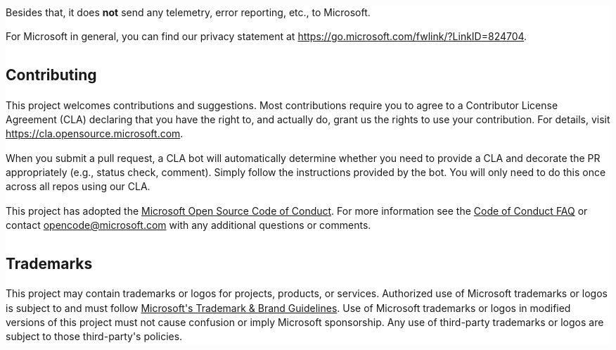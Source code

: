 Besides that, it does **not** send any telemetry, error reporting, etc., to Microsoft. 

For Microsoft in general, you can find our privacy statement at https://go.microsoft.com/fwlink/?LinkID=824704. 

## Contributing

This project welcomes contributions and suggestions.  Most contributions require you to agree to a
Contributor License Agreement (CLA) declaring that you have the right to, and actually do, grant us
the rights to use your contribution. For details, visit https://cla.opensource.microsoft.com.

When you submit a pull request, a CLA bot will automatically determine whether you need to provide
a CLA and decorate the PR appropriately (e.g., status check, comment). Simply follow the instructions
provided by the bot. You will only need to do this once across all repos using our CLA.

This project has adopted the [Microsoft Open Source Code of Conduct](https://opensource.microsoft.com/codeofconduct/).
For more information see the [Code of Conduct FAQ](https://opensource.microsoft.com/codeofconduct/faq/) or
contact [opencode@microsoft.com](mailto:opencode@microsoft.com) with any additional questions or comments.

## Trademarks

This project may contain trademarks or logos for projects, products, or services. Authorized use of Microsoft trademarks or logos is subject to and must follow 
[Microsoft's Trademark & Brand Guidelines](https://www.microsoft.com/en-us/legal/intellectualproperty/trademarks/usage/general).
Use of Microsoft trademarks or logos in modified versions of this project must not cause confusion or imply Microsoft sponsorship.
Any use of third-party trademarks or logos are subject to those third-party's policies.

[azure-app-metered-billing]: https://docs.microsoft.com/en-us/azure/marketplace/azure-app-metered-billing "Metered billing for managed applications using the marketplace metering service"

[marketplace-metering-service-apis]: https://docs.microsoft.com/en-us/azure/marketplace/marketplace-metering-service-apis "Marketplace metered billing APIs"

[eventhub-capture-format]: https://docs.microsoft.com/en-us/azure/event-hubs/event-hubs-resource-manager-namespace-event-hub-enable-capture#capturenameformat "EventHubs Capture Format "

[pure function]: https://en.wikipedia.org/wiki/Pure_function "Pure Function"

[folding]: https://en.wikipedia.org/wiki/Fold_(higher-order_function) "Fold (higher-order function) on Wikipedia"

[resourceIdResourceUriBlob]: https://techcommunity.microsoft.com/t5/fasttrack-for-azure/azure-marketplace-metered-billing-picking-the-correct-id-when/ba-p/3542373 "Selecting the correct ID when submitting usage events to the Azure Marketplace Metered Billing API"